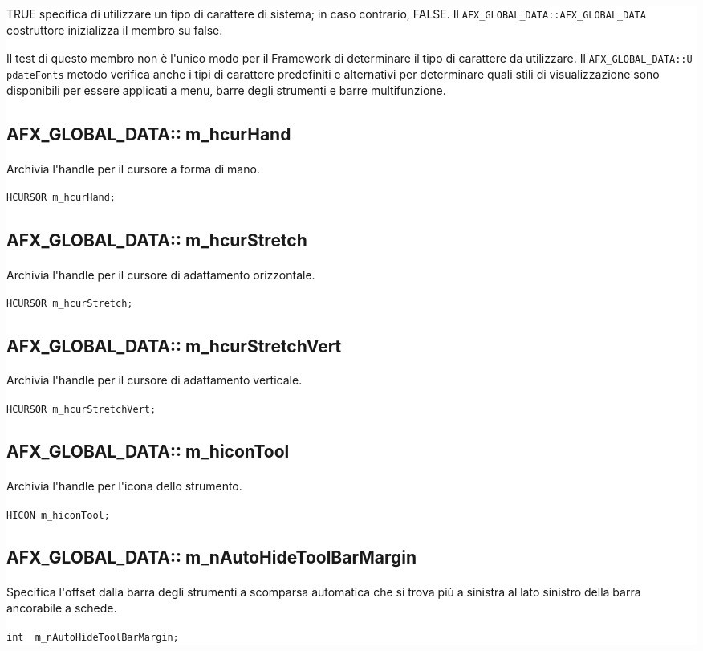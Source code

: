 TRUE specifica di utilizzare un tipo di carattere di sistema; in caso contrario, FALSE. Il `AFX_GLOBAL_DATA::AFX_GLOBAL_DATA` costruttore inizializza il membro su false.

Il test di questo membro non è l'unico modo per il Framework di determinare il tipo di carattere da utilizzare. Il `AFX_GLOBAL_DATA::UpdateFonts` metodo verifica anche i tipi di carattere predefiniti e alternativi per determinare quali stili di visualizzazione sono disponibili per essere applicati a menu, barre degli strumenti e barre multifunzione.

## <a name="afx_global_datam_hcurhand"></a><a name="m_hcurhand"></a> AFX_GLOBAL_DATA:: m_hcurHand

Archivia l'handle per il cursore a forma di mano.

```
HCURSOR m_hcurHand;
```

## <a name="afx_global_datam_hcurstretch"></a><a name="m_hcurstretch"></a> AFX_GLOBAL_DATA:: m_hcurStretch

Archivia l'handle per il cursore di adattamento orizzontale.

```
HCURSOR m_hcurStretch;
```

## <a name="afx_global_datam_hcurstretchvert"></a><a name="m_hcurstretchvert"></a> AFX_GLOBAL_DATA:: m_hcurStretchVert

Archivia l'handle per il cursore di adattamento verticale.

```
HCURSOR m_hcurStretchVert;
```

## <a name="afx_global_datam_hicontool"></a><a name="m_hicontool"></a> AFX_GLOBAL_DATA:: m_hiconTool

Archivia l'handle per l'icona dello strumento.

```
HICON m_hiconTool;
```

## <a name="afx_global_datam_nautohidetoolbarmargin"></a><a name="m_nautohidetoolbarmargin"></a> AFX_GLOBAL_DATA:: m_nAutoHideToolBarMargin

Specifica l'offset dalla barra degli strumenti a scomparsa automatica che si trova più a sinistra al lato sinistro della barra ancorabile a schede.

```
int  m_nAutoHideToolBarMargin;
```
